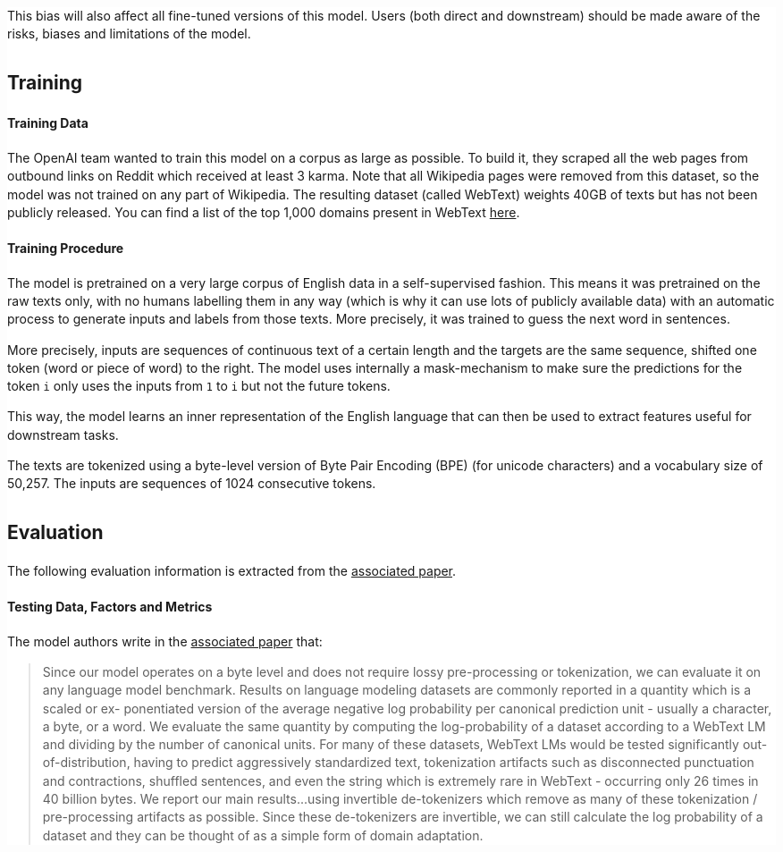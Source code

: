 This bias will also affect all fine-tuned versions of this model. Users (both direct and downstream) should be made aware of the risks, biases and limitations of the model.

## Training

#### Training Data

The OpenAI team wanted to train this model on a corpus as large as possible. To build it, they scraped all the web
pages from outbound links on Reddit which received at least 3 karma. Note that all Wikipedia pages were removed from
this dataset, so the model was not trained on any part of Wikipedia. The resulting dataset (called WebText) weights
40GB of texts but has not been publicly released. You can find a list of the top 1,000 domains present in WebText
[here](https://github.com/openai/gpt-2/blob/master/domains.txt).

#### Training Procedure

The model is pretrained on a very large corpus of English data in a self-supervised fashion. This
means it was pretrained on the raw texts only, with no humans labelling them in any way (which is why it can use lots
of publicly available data) with an automatic process to generate inputs and labels from those texts. More precisely,
it was trained to guess the next word in sentences.

More precisely, inputs are sequences of continuous text of a certain length and the targets are the same sequence,
shifted one token (word or piece of word) to the right. The model uses internally a mask-mechanism to make sure the
predictions for the token `i` only uses the inputs from `1` to `i` but not the future tokens.

This way, the model learns an inner representation of the English language that can then be used to extract features
useful for downstream tasks.

The texts are tokenized using a byte-level version of Byte Pair Encoding (BPE) (for unicode characters) and a
vocabulary size of 50,257. The inputs are sequences of 1024 consecutive tokens.

## Evaluation

The following evaluation information is extracted from the [associated paper](https://d4mucfpksywv.cloudfront.net/better-language-models/language_models_are_unsupervised_multitask_learners.pdf).

#### Testing Data, Factors and Metrics

The model authors write in the [associated paper](https://d4mucfpksywv.cloudfront.net/better-language-models/language_models_are_unsupervised_multitask_learners.pdf) that:

> Since our model operates on a byte level and does not require lossy pre-processing or tokenization, we can evaluate it on any language model benchmark. Results on language modeling datasets are commonly reported in a quantity which is a scaled or ex- ponentiated version of the average negative log probability per canonical prediction unit - usually a character, a byte, or a word. We evaluate the same quantity by computing the log-probability of a dataset according to a WebText LM and dividing by the number of canonical units. For many of these datasets, WebText LMs would be tested significantly out- of-distribution, having to predict aggressively standardized text, tokenization artifacts such as disconnected punctuation and contractions, shuffled sentences, and even the string <UNK> which is extremely rare in WebText - occurring only 26 times in 40 billion bytes. We report our main results...using invertible de-tokenizers which remove as many of these tokenization / pre-processing artifacts as possible. Since these de-tokenizers are invertible, we can still calculate the log probability of a dataset and they can be thought of as a simple form of domain adaptation. 
